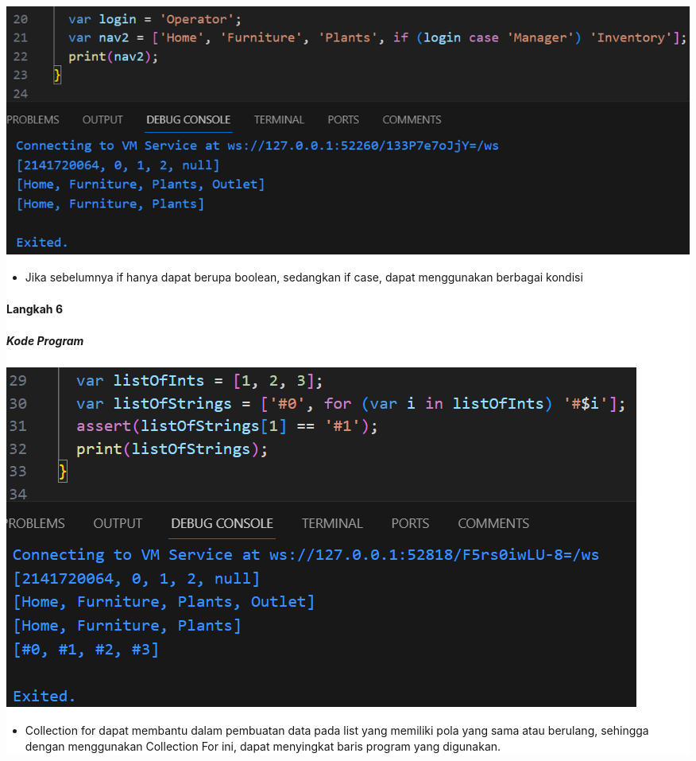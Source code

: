 ![Screenshot eksperimen_list](docs/kode_program_eksperimen_list_3_1.png)

- Jika sebelumnya if hanya dapat berupa boolean, sedangkan if case, dapat menggunakan berbagai kondisi

<h4>Langkah 6</h4>

<h5>Kode Program</h5>

![Screenshot eksperimen_list](docs/kode_program_eksperimen_list_4.png)

- Collection for dapat membantu dalam pembuatan data pada list yang memiliki pola yang sama atau berulang, sehingga dengan menggunakan Collection For ini, dapat menyingkat baris program yang digunakan.

#
